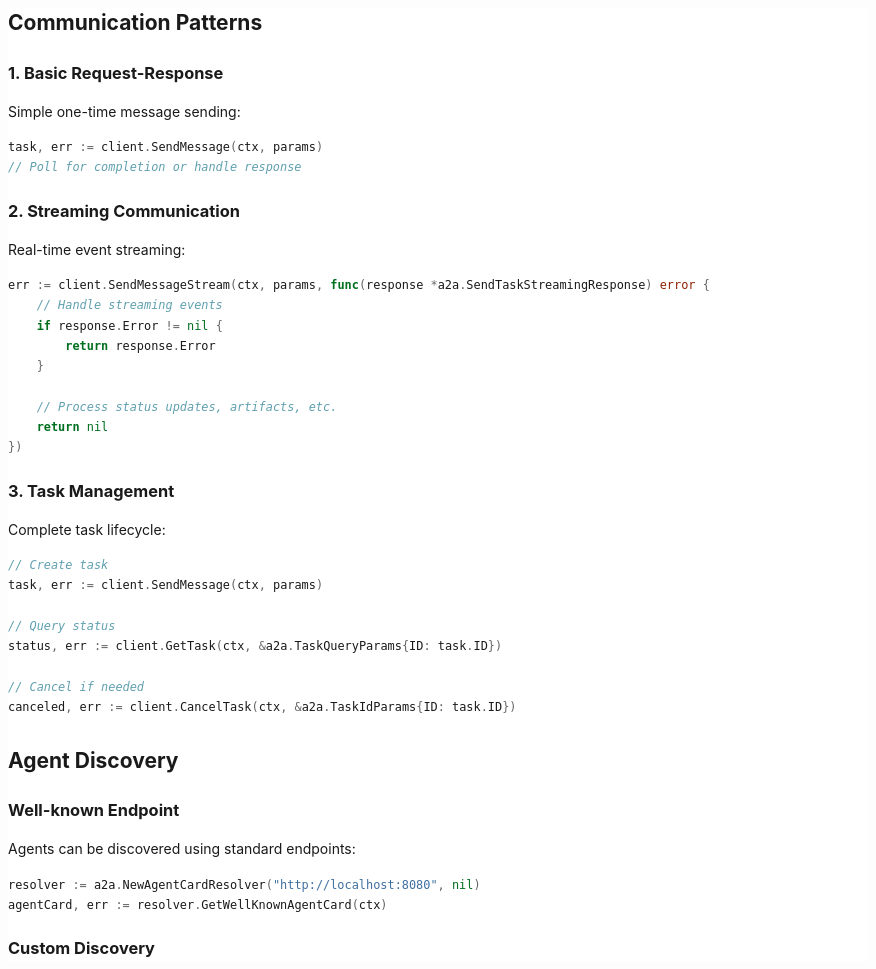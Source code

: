 ## Communication Patterns

### 1. Basic Request-Response

Simple one-time message sending:

```go
task, err := client.SendMessage(ctx, params)
// Poll for completion or handle response
```

### 2. Streaming Communication

Real-time event streaming:

```go
err := client.SendMessageStream(ctx, params, func(response *a2a.SendTaskStreamingResponse) error {
    // Handle streaming events
    if response.Error != nil {
        return response.Error
    }
    
    // Process status updates, artifacts, etc.
    return nil
})
```

### 3. Task Management

Complete task lifecycle:

```go
// Create task
task, err := client.SendMessage(ctx, params)

// Query status
status, err := client.GetTask(ctx, &a2a.TaskQueryParams{ID: task.ID})

// Cancel if needed
canceled, err := client.CancelTask(ctx, &a2a.TaskIdParams{ID: task.ID})
```

## Agent Discovery

### Well-known Endpoint

Agents can be discovered using standard endpoints:

```go
resolver := a2a.NewAgentCardResolver("http://localhost:8080", nil)
agentCard, err := resolver.GetWellKnownAgentCard(ctx)
```

### Custom Discovery
